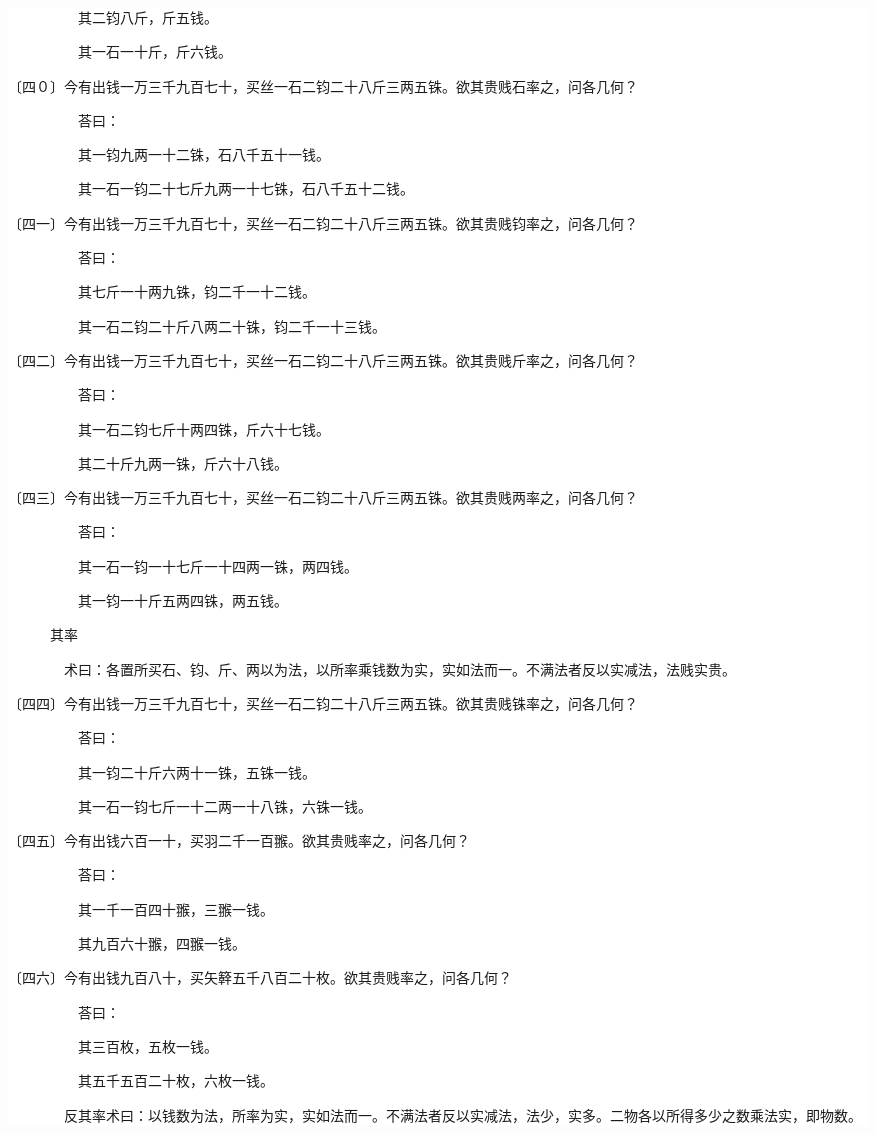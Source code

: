 　　　　　其二钧八斤，斤五钱。  

　　　　　其一石一十斤，斤六钱。  

〔四０〕今有出钱一万三千九百七十，买丝一石二钧二十八斤三两五铢。欲其贵贱石率之，问各几何？  

　　　　　荅曰：  

　　　　　其一钧九两一十二铢，石八千五十一钱。  

　　　　　其一石一钧二十七斤九两一十七铢，石八千五十二钱。  

〔四一〕今有出钱一万三千九百七十，买丝一石二钧二十八斤三两五铢。欲其贵贱钧率之，问各几何？  

　　　　　荅曰：  

　　　　　其七斤一十两九铢，钧二千一十二钱。  

　　　　　其一石二钧二十斤八两二十铢，钧二千一十三钱。  

〔四二〕今有出钱一万三千九百七十，买丝一石二钧二十八斤三两五铢。欲其贵贱斤率之，问各几何？  

　　　　　荅曰：  

　　　　　其一石二钧七斤十两四铢，斤六十七钱。  

　　　　　其二十斤九两一铢，斤六十八钱。  

〔四三〕今有出钱一万三千九百七十，买丝一石二钧二十八斤三两五铢。欲其贵贱两率之，问各几何？  

　　　　　荅曰：  

　　　　　其一石一钧一十七斤一十四两一铢，两四钱。  

　　　　　其一钧一十斤五两四铢，两五钱。  

　　　其率  

　　　　术曰：各置所买石、钧、斤、两以为法，以所率乘钱数为实，实如法而一。不满法者反以实减法，法贱实贵。  

〔四四〕今有出钱一万三千九百七十，买丝一石二钧二十八斤三两五铢。欲其贵贱铢率之，问各几何？  

　　　　　荅曰：  

　　　　　其一钧二十斤六两十一铢，五铢一钱。  

　　　　　其一石一钧七斤一十二两一十八铢，六铢一钱。  

〔四五〕今有出钱六百一十，买羽二千一百翭。欲其贵贱率之，问各几何？  

　　　　　荅曰：  

　　　　　其一千一百四十翭，三翭一钱。  

　　　　　其九百六十翭，四翭一钱。  

〔四六〕今有出钱九百八十，买矢簳五千八百二十枚。欲其贵贱率之，问各几何？  

　　　　　荅曰：  

　　　　　其三百枚，五枚一钱。  

　　　　　其五千五百二十枚，六枚一钱。  

　　　　反其率术曰：以钱数为法，所率为实，实如法而一。不满法者反以实减法，法少，实多。二物各以所得多少之数乘法实，即物数。  
